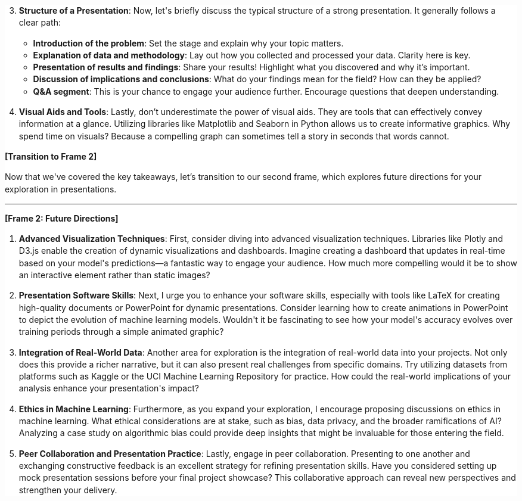 3. **Structure of a Presentation**: 
   Now, let's briefly discuss the typical structure of a strong presentation. It generally follows a clear path:
   - **Introduction of the problem**: Set the stage and explain why your topic matters.
   - **Explanation of data and methodology**: Lay out how you collected and processed your data. Clarity here is key.
   - **Presentation of results and findings**: Share your results! Highlight what you discovered and why it’s important.
   - **Discussion of implications and conclusions**: What do your findings mean for the field? How can they be applied?
   - **Q&A segment**: This is your chance to engage your audience further. Encourage questions that deepen understanding.

4. **Visual Aids and Tools**:
   Lastly, don’t underestimate the power of visual aids. They are tools that can effectively convey information at a glance. Utilizing libraries like Matplotlib and Seaborn in Python allows us to create informative graphics. Why spend time on visuals? Because a compelling graph can sometimes tell a story in seconds that words cannot.

**[Transition to Frame 2]**

Now that we've covered the key takeaways, let’s transition to our second frame, which explores future directions for your exploration in presentations.

---

**[Frame 2: Future Directions]**

1. **Advanced Visualization Techniques**: 
   First, consider diving into advanced visualization techniques. Libraries like Plotly and D3.js enable the creation of dynamic visualizations and dashboards. Imagine creating a dashboard that updates in real-time based on your model's predictions—a fantastic way to engage your audience. How much more compelling would it be to show an interactive element rather than static images?

2. **Presentation Software Skills**: 
   Next, I urge you to enhance your software skills, especially with tools like LaTeX for creating high-quality documents or PowerPoint for dynamic presentations. Consider learning how to create animations in PowerPoint to depict the evolution of machine learning models. Wouldn't it be fascinating to see how your model's accuracy evolves over training periods through a simple animated graphic?

3. **Integration of Real-World Data**: 
   Another area for exploration is the integration of real-world data into your projects. Not only does this provide a richer narrative, but it can also present real challenges from specific domains. Try utilizing datasets from platforms such as Kaggle or the UCI Machine Learning Repository for practice. How could the real-world implications of your analysis enhance your presentation's impact?

4. **Ethics in Machine Learning**: 
   Furthermore, as you expand your exploration, I encourage proposing discussions on ethics in machine learning. What ethical considerations are at stake, such as bias, data privacy, and the broader ramifications of AI? Analyzing a case study on algorithmic bias could provide deep insights that might be invaluable for those entering the field.

5. **Peer Collaboration and Presentation Practice**: 
   Lastly, engage in peer collaboration. Presenting to one another and exchanging constructive feedback is an excellent strategy for refining presentation skills. Have you considered setting up mock presentation sessions before your final project showcase? This collaborative approach can reveal new perspectives and strengthen your delivery.
